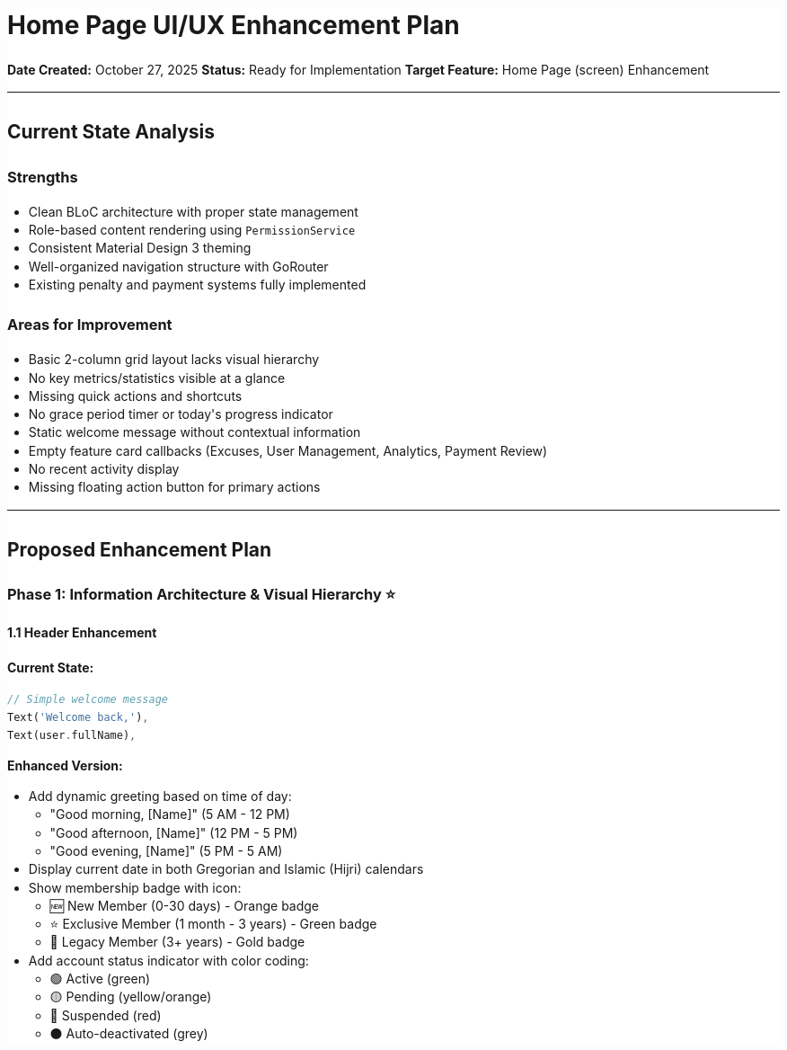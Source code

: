 # Home Page UI/UX Enhancement Plan

**Date Created:** October 27, 2025
**Status:** Ready for Implementation
**Target Feature:** Home Page (screen) Enhancement

---

## Current State Analysis

### Strengths
- Clean BLoC architecture with proper state management
- Role-based content rendering using `PermissionService`
- Consistent Material Design 3 theming
- Well-organized navigation structure with GoRouter
- Existing penalty and payment systems fully implemented

### Areas for Improvement
- Basic 2-column grid layout lacks visual hierarchy
- No key metrics/statistics visible at a glance
- Missing quick actions and shortcuts
- No grace period timer or today's progress indicator
- Static welcome message without contextual information
- Empty feature card callbacks (Excuses, User Management, Analytics, Payment Review)
- No recent activity display
- Missing floating action button for primary actions

---

## Proposed Enhancement Plan

### **Phase 1: Information Architecture & Visual Hierarchy** ⭐

#### 1.1 **Header Enhancement**
**Current State:**
```dart
// Simple welcome message
Text('Welcome back,'),
Text(user.fullName),
```

**Enhanced Version:**
- Add dynamic greeting based on time of day:
  - "Good morning, [Name]" (5 AM - 12 PM)
  - "Good afternoon, [Name]" (12 PM - 5 PM)
  - "Good evening, [Name]" (5 PM - 5 AM)
- Display current date in both Gregorian and Islamic (Hijri) calendars
- Show membership badge with icon:
  - 🆕 New Member (0-30 days) - Orange badge
  - ⭐ Exclusive Member (1 month - 3 years) - Green badge
  - 👑 Legacy Member (3+ years) - Gold badge
- Add account status indicator with color coding:
  - 🟢 Active (green)
  - 🟡 Pending (yellow/orange)
  - 🔴 Suspended (red)
  - ⚫ Auto-deactivated (grey)
